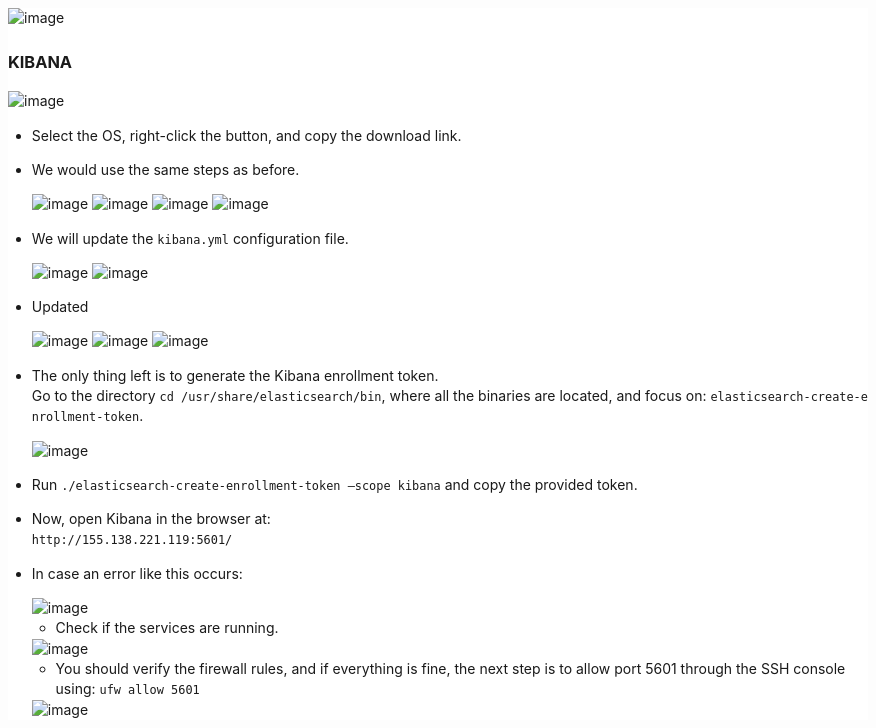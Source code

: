    <img width="886" height="308" alt="image" src="https://github.com/user-attachments/assets/81edf3ff-10ea-413e-b742-0fe2a63c7dc2" />



### KIBANA

  <img width="570" height="280" alt="image" src="https://github.com/user-attachments/assets/2cb03604-1e93-422f-99da-8bb8bb3d4581" />

 - Select the OS, right-click the button, and copy the download link.
 - We would use the same steps as before.

   <img width="886" height="53" alt="image" src="https://github.com/user-attachments/assets/08fe33e3-5ab8-4067-9ffa-d18bdc3d1f3d" />
   <img width="886" height="60" alt="image" src="https://github.com/user-attachments/assets/3ded8660-38ef-4bd6-9cc4-c3c268e35b8a" />
   <img width="886" height="121" alt="image" src="https://github.com/user-attachments/assets/8d29f723-7487-4007-86a7-12a8401b7657" />
   <img width="716" height="109" alt="image" src="https://github.com/user-attachments/assets/99a28bd6-85f3-4cf6-86e1-f670b0a35c31" />

- We will update the `kibana.yml` configuration file.

   <img width="706" height="102" alt="image" src="https://github.com/user-attachments/assets/5998cf5b-eb1b-486d-8cdb-c1358003cc81" />
   <img width="703" height="238" alt="image" src="https://github.com/user-attachments/assets/368a5b96-d117-40ab-a537-77b95362ffda" />

- Updated
  
    <img width="534" height="214" alt="image" src="https://github.com/user-attachments/assets/07937537-3353-4c69-a722-c7b6eaca8142" />
    <img width="802" height="244" alt="image" src="https://github.com/user-attachments/assets/09cb711e-1716-49ca-ab9a-9edd3598a2eb" />
    <img width="886" height="398" alt="image" src="https://github.com/user-attachments/assets/9f0463fe-ed20-4290-a4b3-9ea5ea761eaf" />

- The only thing left is to generate the Kibana enrollment token.  
  Go to the directory `cd /usr/share/elasticsearch/bin`, where all the binaries are located, and focus on: `elasticsearch-create-enrollment-token`.

    <img width="886" height="179" alt="image" src="https://github.com/user-attachments/assets/d59ece33-717c-4202-8d74-31ad66eb6f4f" />

- Run `./elasticsearch-create-enrollment-token –scope kibana` and copy the provided token.  
- Now, open Kibana in the browser at:  
   `http://155.138.221.119:5601/`

- In case an error like this occurs:

   <img width="475" height="409" alt="image" src="https://github.com/user-attachments/assets/9149a647-2008-4b47-9e66-5a1de95a92c5" />

   - Check if the services are running.

   <img width="544" height="280" alt="image" src="https://github.com/user-attachments/assets/64d5bbe5-d3bc-4e04-8308-7f7f7067ad39" />

   - You should verify the firewall rules, and if everything is fine, the next step is to allow port 5601 through the SSH console using: 
       `ufw allow 5601`

   <img width="495" height="119" alt="image" src="https://github.com/user-attachments/assets/6d95626f-e80c-4772-9e3c-8fbe684498ba" />
